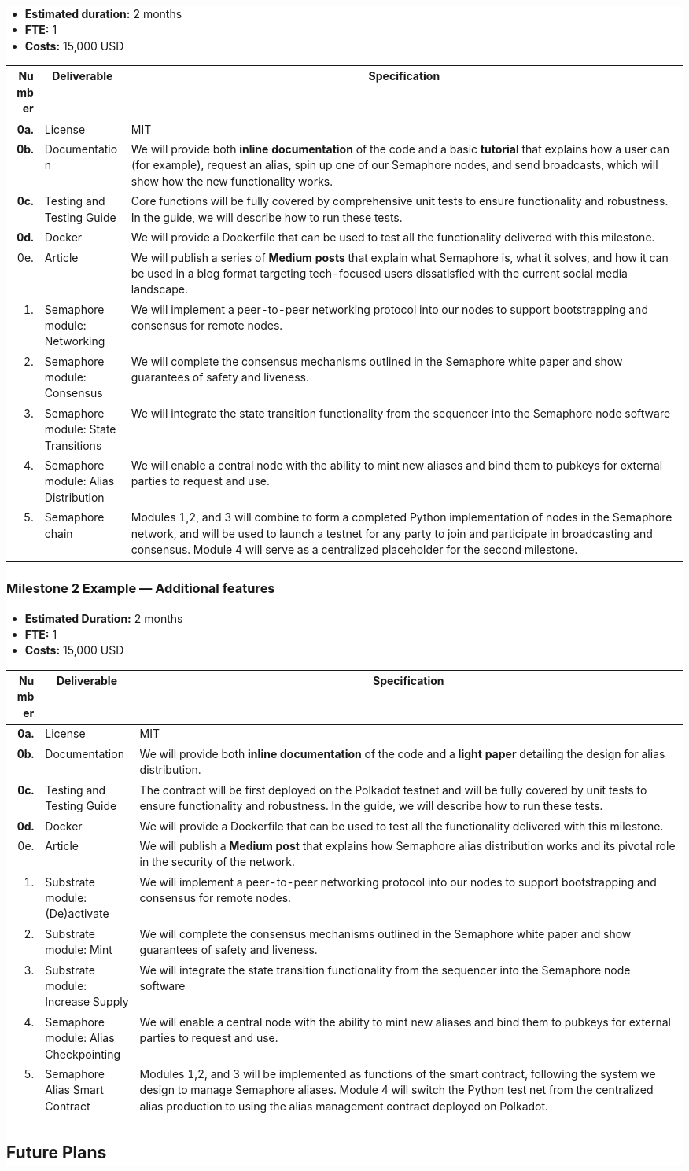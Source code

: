 - **Estimated duration:** 2 months
- **FTE:**  1
- **Costs:** 15,000 USD

| Number | Deliverable | Specification |
| -----: | ----------- | ------------- |
| **0a.** | License | MIT |
| **0b.** | Documentation | We will provide both **inline documentation** of the code and a basic **tutorial** that explains how a user can (for example), request an alias, spin up one of our Semaphore nodes, and send broadcasts, which will show how the new functionality works. |
| **0c.** | Testing and Testing Guide | Core functions will be fully covered by comprehensive unit tests to ensure functionality and robustness. In the guide, we will describe how to run these tests. |
| **0d.** | Docker | We will provide a Dockerfile that can be used to test all the functionality delivered with this milestone. |
| 0e. | Article | We will publish a series of **Medium posts** that explain what Semaphore is, what it solves, and how it can be used in a blog format targeting tech-focused users dissatisfied with the current social media landscape. |
| 1. | Semaphore module: Networking | We will implement a peer-to-peer networking protocol into our nodes to support bootstrapping and consensus for remote nodes. |
| 2. | Semaphore module: Consensus | We will complete the consensus mechanisms outlined in the Semaphore white paper and show guarantees of safety and liveness. |
| 3. | Semaphore module: State Transitions | We will integrate the state transition functionality from the sequencer into the Semaphore node software |
| 4. | Semaphore module: Alias Distribution | We will enable a central node with the ability to mint new aliases and bind them to pubkeys for external parties to request and use. |
| 5. | Semaphore chain | Modules 1,2, and 3 will combine to form a completed Python implementation of nodes in the Semaphore network, and will be used to launch a testnet for any party to join and participate in broadcasting and consensus. Module 4 will serve as a centralized placeholder for the second milestone. |

### Milestone 2 Example — Additional features

- **Estimated Duration:** 2 months
- **FTE:**  1
- **Costs:** 15,000 USD

| Number | Deliverable | Specification |
| -----: | ----------- | ------------- |
| **0a.** | License | MIT |
| **0b.** | Documentation | We will provide both **inline documentation** of the code and a **light paper** detailing the design for alias distribution. |
| **0c.** | Testing and Testing Guide | The contract will be first deployed on the Polkadot testnet and will be fully covered by unit tests to ensure functionality and robustness. In the guide, we will describe how to run these tests. |
| **0d.** | Docker | We will provide a Dockerfile that can be used to test all the functionality delivered with this milestone. |
| 0e. | Article | We will publish a **Medium post** that explains how Semaphore alias distribution works and its pivotal role in the security of the network. |
| 1. | Substrate module: (De)activate | We will implement a peer-to-peer networking protocol into our nodes to support bootstrapping and consensus for remote nodes. |
| 2. | Substrate module: Mint | We will complete the consensus mechanisms outlined in the Semaphore white paper and show guarantees of safety and liveness. |
| 3. | Substrate module: Increase Supply | We will integrate the state transition functionality from the sequencer into the Semaphore node software |
| 4. | Semaphore module: Alias Checkpointing | We will enable a central node with the ability to mint new aliases and bind them to pubkeys for external parties to request and use. |
| 5. | Semaphore Alias Smart Contract | Modules 1,2, and 3 will be implemented as functions of the smart contract, following the system we design to manage Semaphore aliases. Module 4 will switch the Python test net from the centralized alias production to using the alias management contract deployed on Polkadot. |

## Future Plans
